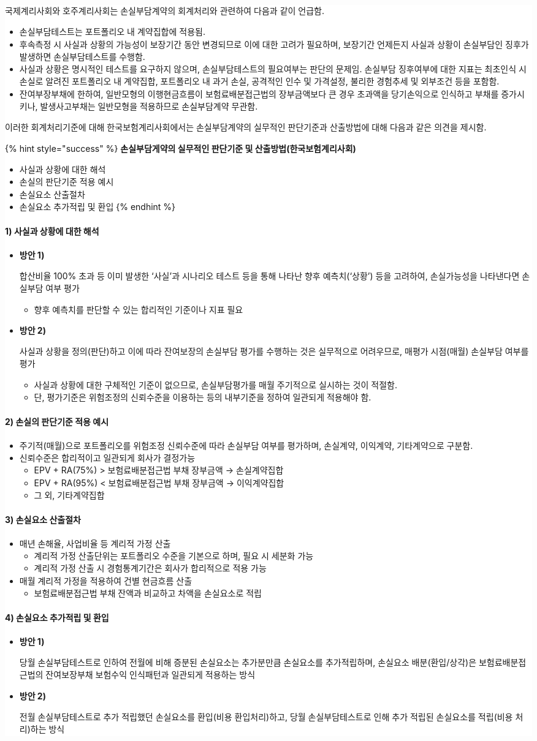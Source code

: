 국제계리사회와 호주계리사회는 손실부담계약의 회계처리와 관련하여 다음과 같이 언급함.&#x20;

* 손실부담테스트는 포트폴리오 내 계약집합에 적용됨.
* 후속측정 시 사실과 상황의 가능성이 보장기간 동안 변경되므로 이에 대한 고려가 필요하며, 보장기간 언제든지 사실과 상황이 손실부담인 징후가 발생하면 손실부담테스트를 수행함.
* 사실과 상황은 명시적인 테스트를 요구하지 않으며, 손실부담테스트의 필요여부는 판단의 문제임. 손실부담 징후여부에 대한 지표는 최초인식 시 손실로 알려진 포트폴리오 내 계약집합, 포트폴리오 내 과거 손실, 공격적인 인수 및 가격설정, 불리한 경험추세 및 외부조건 등을 포함함.&#x20;
* 잔여부장부채에 한하여, 일반모형의 이행현금흐름이 보험료배분접근법의 장부금액보다 큰 경우 초과액을 당기손익으로 인식하고 부채를 증가시키나, 발생사고부채는 일반모형을 적용하므로 손실부담계약 무관함.&#x20;

이러한 회계처리기준에 대해 한국보험계리사회에서는 손실부담계약의 실무적인 판단기준과 산출방법에 대해 다음과 같은 의견을 제시함.&#x20;

{% hint style="success" %}
**손실부담게약의 실무적인 판단기준 및 산출방법(한국보험계리사회)**

* 사실과 상황에 대한 해석
* 손실의 판단기준 적용 예시
* 손실요소 산출절차&#x20;
* 손실요소 추가적립 및 환입&#x20;
{% endhint %}

#### 1) 사실과 상황에 대한 해석&#x20;

*   **방안 1)**

    합산비율 100% 초과 등 이미 발생한 ‘사실’과 시나리오 테스트 등을 통해 나타난 향후 예측치(‘상황’) 등을 고려하여, 손실가능성을 나타낸다면 손실부담 여부 평가&#x20;

    * 향후 예측치를 판단할 수 있는 합리적인 기준이나 지표 필요
*   **방안 2)**

    사실과 상황을 정의(판단)하고 이에 따라 잔여보장의 손실부담 평가를 수행하는 것은 실무적으로 어려우므로, 매평가 시점(매월) 손실부담 여부를 평가&#x20;

    * 사실과 상황에 대한 구체적인 기준이 없으므로, 손실부담평가를 매월 주기적으로 실시하는 것이 적절함. &#x20;
    * 단, 평가기준은 위험조정의 신뢰수준을 이용하는 등의 내부기준을 정하여 일관되게 적용해야 함.&#x20;

#### 2) 손실의 판단기준 적용 예시

* 주기적(매월)으로 포트폴리오를 위험조정 신뢰수준에 따라 손실부담 여부를 평가하며, 손실계약, 이익계약, 기타계약으로 구분함.&#x20;
* 신뢰수준은 합리적이고 일관되게 회사가 결정가능&#x20;
  * EPV + RA(75%) > 보험료배분접근법 부채 장부금액 → 손실계약집합
  * EPV + RA(95%) < 보험료배분접근법 부채 장부금액 → 이익계약집합
  * 그 외, 기타계약집합

#### 3) 손실요소 산출절차&#x20;

* 매년 손해율, 사업비율 등 계리적 가정 산출&#x20;
  * 계리적 가정 산출단위는 포트폴리오 수준을 기본으로 하며, 필요 시 세분화 가능&#x20;
  * 계리적 가정 산출 시 경험통계기간은 회사가 합리적으로 적용 가능&#x20;
* 매월 계리적 가정을 적용하여 건별 현금흐름 산출&#x20;
  * 보험료배분접근법 부채 잔액과 비교하고 차액을 손실요소로 적립&#x20;

#### 4) 손실요소 추가적립 및 환입

*   **방안 1)**

    당월 손실부담테스트로 인하여 전월에 비해 증분된 손실요소는 추가분만큼 손실요소를 추가적립하며, 손실요소 배분(환입/상각)은 보험료배분접근법의 잔여보장부채 보험수익 인식패턴과 일관되게 적용하는 방식&#x20;
*   **방안 2)**

    전월 손실부담테스트로 추가 적립했던 손실요소를 환입(비용 환입처리)하고, 당월 손실부담테스트로 인해 추가 적립된 손실요소를 적립(비용 처리)하는 방식&#x20;

